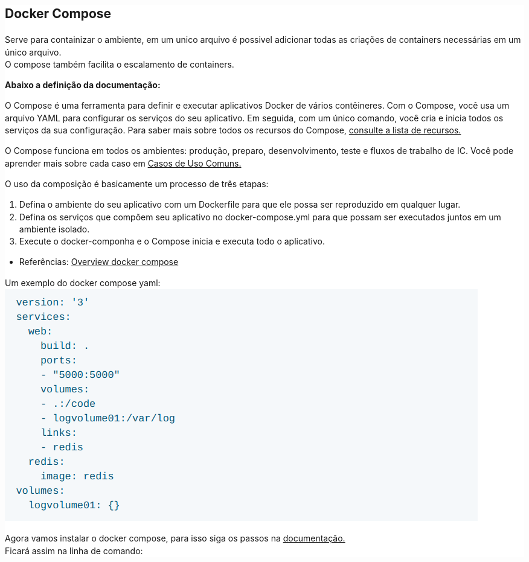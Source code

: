 ## Docker Compose
Serve para containizar o ambiente, em um unico arquivo é possivel adicionar todas as criações de containers necessárias em um único arquivo.  
O compose também facilita o escalamento de containers.  

**Abaixo a definição da documentação:** 

O Compose é uma ferramenta para definir e executar aplicativos Docker de vários contêineres. Com o Compose, você usa um arquivo YAML para configurar os serviços do seu aplicativo. Em seguida, com um único comando, você cria e inicia todos os serviços da sua configuração. Para saber mais sobre todos os recursos do Compose, [consulte a lista de recursos.](https://docs.docker.com/compose/#features)  

 

O Compose funciona em todos os ambientes: produção, preparo, desenvolvimento, teste e fluxos de trabalho de IC. Você pode aprender mais sobre cada caso em [Casos de Uso Comuns.](https://docs.docker.com/compose/#common-use-cases)

O uso da composição é basicamente um processo de três etapas:

1. Defina o ambiente do seu aplicativo com um Dockerfile para que ele possa ser reproduzido em qualquer lugar.
2. Defina os serviços que compõem seu aplicativo no docker-compose.yml para que possam ser executados juntos em um ambiente isolado.
3. Execute o docker-componha e o Compose inicia e executa todo o aplicativo.

* Referências: [Overview docker compose](https://docs.docker.com/compose/)

Um exemplo do docker compose yaml:  
![](imagens/docker_59.png) 

Agora vamos instalar o docker compose, para isso siga os passos na [documentação.](https://docs.docker.com/compose/install/)  
Ficará assim na linha de comando:  